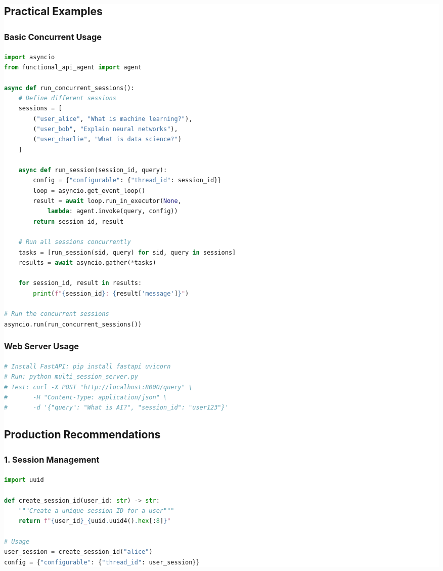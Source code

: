## Practical Examples

### Basic Concurrent Usage

```python
import asyncio
from functional_api_agent import agent

async def run_concurrent_sessions():
    # Define different sessions
    sessions = [
        ("user_alice", "What is machine learning?"),
        ("user_bob", "Explain neural networks"),
        ("user_charlie", "What is data science?")
    ]
    
    async def run_session(session_id, query):
        config = {"configurable": {"thread_id": session_id}}
        loop = asyncio.get_event_loop()
        result = await loop.run_in_executor(None, 
            lambda: agent.invoke(query, config))
        return session_id, result
    
    # Run all sessions concurrently
    tasks = [run_session(sid, query) for sid, query in sessions]
    results = await asyncio.gather(*tasks)
    
    for session_id, result in results:
        print(f"{session_id}: {result['message']}")

# Run the concurrent sessions
asyncio.run(run_concurrent_sessions())
```

### Web Server Usage

```python
# Install FastAPI: pip install fastapi uvicorn
# Run: python multi_session_server.py
# Test: curl -X POST "http://localhost:8000/query" \
#       -H "Content-Type: application/json" \
#       -d '{"query": "What is AI?", "session_id": "user123"}'
```

## Production Recommendations

### 1. Session Management
```python
import uuid

def create_session_id(user_id: str) -> str:
    """Create a unique session ID for a user"""
    return f"{user_id}_{uuid.uuid4().hex[:8]}"

# Usage
user_session = create_session_id("alice")
config = {"configurable": {"thread_id": user_session}}
```
